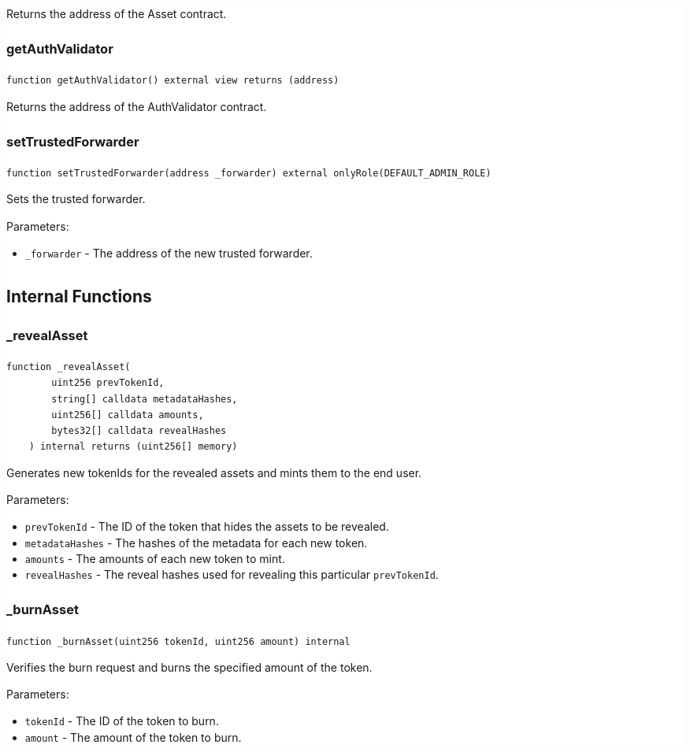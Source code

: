 Returns the address of the Asset contract.

### getAuthValidator

```solidity
function getAuthValidator() external view returns (address)
```

Returns the address of the AuthValidator contract.

### setTrustedForwarder

```solidity
function setTrustedForwarder(address _forwarder) external onlyRole(DEFAULT_ADMIN_ROLE)
```

Sets the trusted forwarder.

Parameters:

- `_forwarder` - The address of the new trusted forwarder.

## Internal Functions

### \_revealAsset

```solidity
function _revealAsset(
        uint256 prevTokenId,
        string[] calldata metadataHashes,
        uint256[] calldata amounts,
        bytes32[] calldata revealHashes
    ) internal returns (uint256[] memory)
```

Generates new tokenIds for the revealed assets and mints them to the end user.

Parameters:

- `prevTokenId` - The ID of the token that hides the assets to be revealed.
- `metadataHashes` - The hashes of the metadata for each new token.
- `amounts` - The amounts of each new token to mint.
- `revealHashes` - The reveal hashes used for revealing this particular
  `prevTokenId`.

### \_burnAsset

```solidity
function _burnAsset(uint256 tokenId, uint256 amount) internal
```

Verifies the burn request and burns the specified amount of the token.

Parameters:

- `tokenId` - The ID of the token to burn.
- `amount` - The amount of the token to burn.
